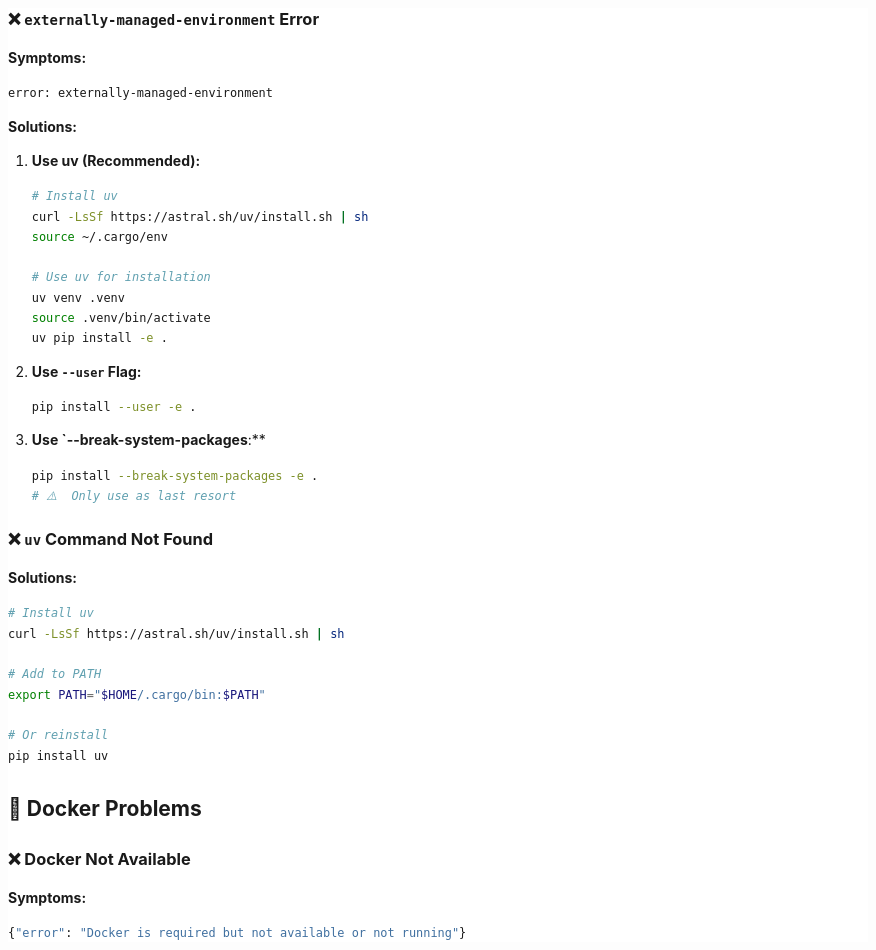 ### **❌ `externally-managed-environment` Error**

**Symptoms:**
```bash
error: externally-managed-environment
```

**Solutions:**

1. **Use uv (Recommended):**
   ```bash
   # Install uv
   curl -LsSf https://astral.sh/uv/install.sh | sh
   source ~/.cargo/env

   # Use uv for installation
   uv venv .venv
   source .venv/bin/activate
   uv pip install -e .
   ```

2. **Use `--user` Flag:**
   ```bash
   pip install --user -e .
   ```

3. **Use `--break-system-packages**:**
   ```bash
   pip install --break-system-packages -e .
   # ⚠️  Only use as last resort
   ```

### **❌ `uv` Command Not Found**

**Solutions:**
```bash
# Install uv
curl -LsSf https://astral.sh/uv/install.sh | sh

# Add to PATH
export PATH="$HOME/.cargo/bin:$PATH"

# Or reinstall
pip install uv
```

## 🐳 Docker Problems

### **❌ Docker Not Available**

**Symptoms:**
```python
{"error": "Docker is required but not available or not running"}
```
